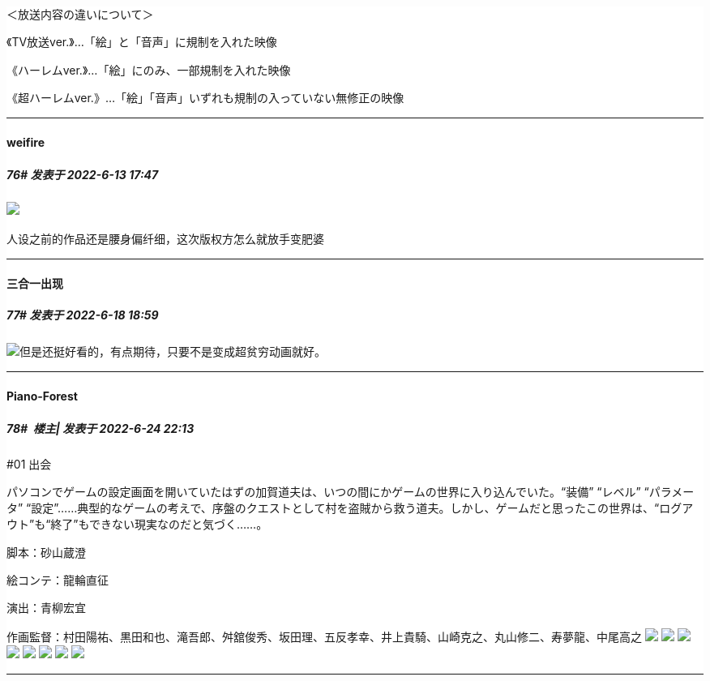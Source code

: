 ＜放送内容の違いについて＞

《TV放送ver.》…「絵」と「⾳声」に規制を⼊れた映像

《ハーレムver.》…「絵」にのみ、⼀部規制を⼊れた映像

《超ハーレムver.》…「絵」「⾳声」いずれも規制の⼊っていない無修正の映像

*****

####  weifire  
##### 76#       发表于 2022-6-13 17:47

<img src="https://p.sda1.dev/6/ead562f21e6a3cc3bed84fb446693c6e/2022-06-13_173619.png" referrerpolicy="no-referrer">

人设之前的作品还是腰身偏纤细，这次版权方怎么就放手变肥婆

*****

####  三合一出现  
##### 77#       发表于 2022-6-18 18:59

<img src="https://static.saraba1st.com/image/smiley/face2017/040.png" referrerpolicy="no-referrer">但是还挺好看的，有点期待，只要不是变成超贫穷动画就好。

*****

####  Piano-Forest  
##### 78#         楼主| 发表于 2022-6-24 22:13

#01 出会

パソコンでゲームの設定画面を開いていたはずの加賀道夫は、いつの間にかゲームの世界に入り込んでいた。“装備” “レベル” “パラメータ” “設定”……典型的なゲームの考えで、序盤のクエストとして村を盗賊から救う道夫。しかし、ゲームだと思ったこの世界は、“ログアウト”も“終了”もできない現実なのだと気づく……。

脚本：砂山蔵澄　

絵コンテ：龍輪直征　

演出：青柳宏宜　

作画監督：村田陽祐、黒田和也、滝吾郎、舛舘俊秀、坂田理、五反孝幸、井上貴騎、山崎克之、丸山修二、寿夢龍、中尾高之
<img src="https://p.sda1.dev/6/408d6770a3bab76c7e99c1df4ef70bb9/ep01_img01.jpg" referrerpolicy="no-referrer">
<img src="https://p.sda1.dev/6/b24333432bdd02aa1879a2a8ffeab0ba/ep01_img03.jpg" referrerpolicy="no-referrer">
<img src="https://p.sda1.dev/6/f608336ff18aa443f6d923d46fccb059/ep01_img05.jpg" referrerpolicy="no-referrer">
<img src="https://p.sda1.dev/6/76b56159f9f68b6305dffd1c2b5bdacd/ep01_img06.jpg" referrerpolicy="no-referrer">
<img src="https://p.sda1.dev/6/865a260358de741482612e193356d678/ep01_img07.jpg" referrerpolicy="no-referrer">
<img src="https://p.sda1.dev/6/9f0a809d72062aec1cd36ba19ae494b5/ep01_img08.jpg" referrerpolicy="no-referrer">
<img src="https://p.sda1.dev/6/7d4b00901b4eebe8305074109bd36c74/ep01_img09.jpg" referrerpolicy="no-referrer">
<img src="https://p.sda1.dev/6/b5247c3c7349b60a902b120a9b24cf54/ep01_img10.jpg" referrerpolicy="no-referrer">

*****
